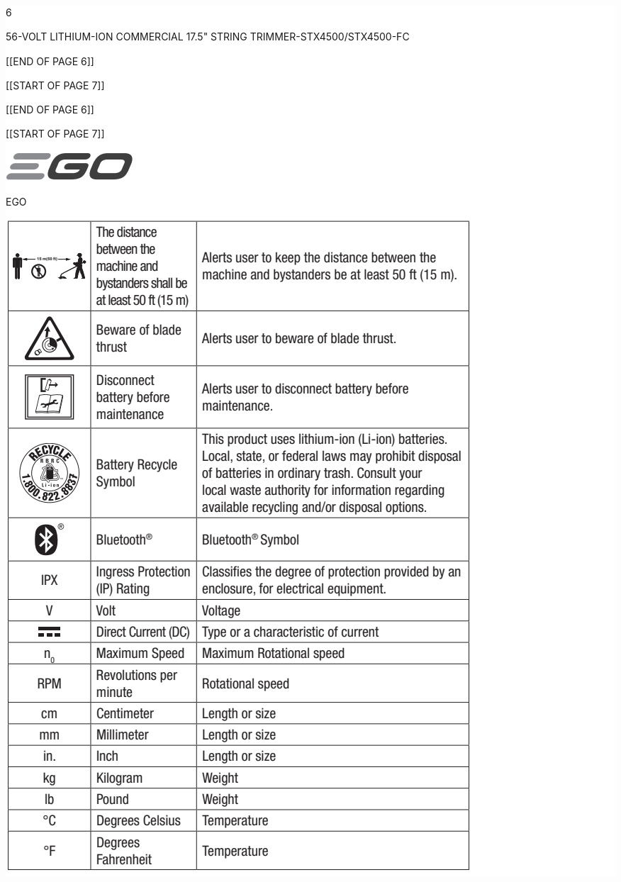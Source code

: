 6

56-VOLT LITHIUM-ION COMMERCIAL 17.5" STRING TRIMMER-STX4500/STX4500-FC

[[END OF PAGE 6]]

[[START OF PAGE 7]]

[[END OF PAGE 6]]

[[START OF PAGE 7]]

![Figure](img_23-0323_ego_stx4500_stx4500-fc_stringtrimmer_manual_en_p7_11.png)

EGO

![Table](img_23-0323_ego_stx4500_stx4500-fc_stringtrimmer_manual_en_p7_12.png)
